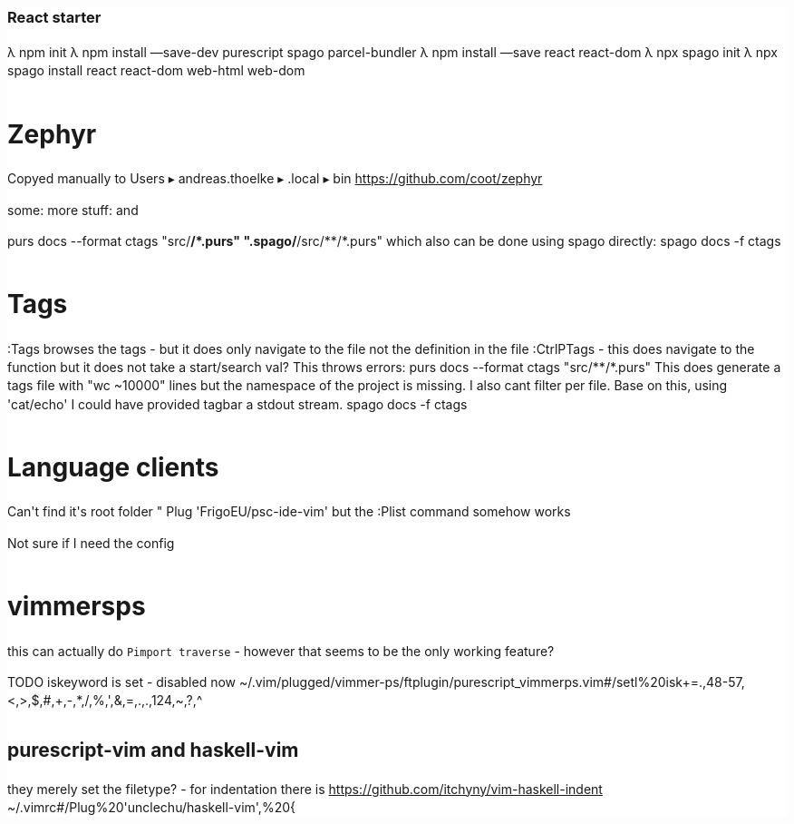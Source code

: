 ### React starter
λ npm init
λ npm install —save-dev purescript spago parcel-bundler
λ npm install —save react react-dom
λ npx spago init
λ npx spago install react react-dom web-html web-dom


# Zephyr
Copyed manually to Users⁩ ▸ ⁨andreas.thoelke⁩ ▸ ⁨.local⁩ ▸ ⁨bin⁩
https://github.com/coot/zephyr

  some: more stuff: and

purs docs --format ctags "src/**/*.purs" ".spago/**/src/**/*.purs"
which also can be done using spago directly:
spago docs -f ctags


# Tags
:Tags <start search str> browses the tags - but it does only navigate to the file not the definition in the file
:CtrlPTags - this does navigate to the function but it does not take a start/search val?
This throws errors: purs docs --format ctags "src/**/*.purs"
This does generate a tags file with "wc ~10000" lines but the namespace of the project is missing. I also cant filter
per file. Base on this, using 'cat/echo' I could have provided tagbar a stdout stream.
  spago docs -f ctags

# Language clients
Can't find it's root folder
" Plug 'FrigoEU/psc-ide-vim'
but the :Plist command somehow works

Not sure if I need the config


# vimmersps
this can actually do `Pimport traverse` - however that seems to be the only working feature?

TODO iskeyword is set - disabled now
~/.vim/plugged/vimmer-ps/ftplugin/purescript_vimmerps.vim#/setl%20isk+=.,48-57,<,>,$,#,+,-,*,/,%,',&,=,.,.,124,~,?,^

## purescript-vim and haskell-vim
they merely set the filetype? - for indentation there is  https://github.com/itchyny/vim-haskell-indent
~/.vimrc#/Plug%20'unclechu/haskell-vim',%20{
